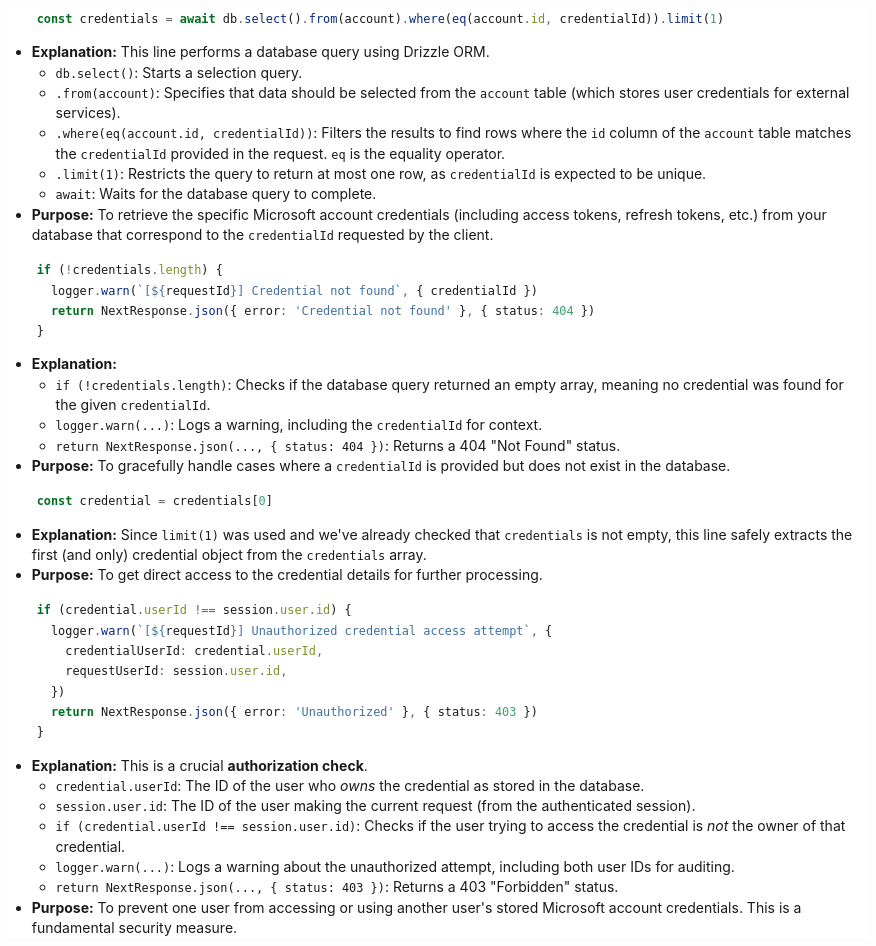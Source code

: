 ```typescript
    const credentials = await db.select().from(account).where(eq(account.id, credentialId)).limit(1)
```
*   **Explanation:** This line performs a database query using Drizzle ORM.
    *   `db.select()`: Starts a selection query.
    *   `.from(account)`: Specifies that data should be selected from the `account` table (which stores user credentials for external services).
    *   `.where(eq(account.id, credentialId))`: Filters the results to find rows where the `id` column of the `account` table matches the `credentialId` provided in the request. `eq` is the equality operator.
    *   `.limit(1)`: Restricts the query to return at most one row, as `credentialId` is expected to be unique.
    *   `await`: Waits for the database query to complete.
*   **Purpose:** To retrieve the specific Microsoft account credentials (including access tokens, refresh tokens, etc.) from your database that correspond to the `credentialId` requested by the client.

```typescript
    if (!credentials.length) {
      logger.warn(`[${requestId}] Credential not found`, { credentialId })
      return NextResponse.json({ error: 'Credential not found' }, { status: 404 })
    }
```
*   **Explanation:**
    *   `if (!credentials.length)`: Checks if the database query returned an empty array, meaning no credential was found for the given `credentialId`.
    *   `logger.warn(...)`: Logs a warning, including the `credentialId` for context.
    *   `return NextResponse.json(..., { status: 404 })`: Returns a 404 "Not Found" status.
*   **Purpose:** To gracefully handle cases where a `credentialId` is provided but does not exist in the database.

```typescript
    const credential = credentials[0]
```
*   **Explanation:** Since `limit(1)` was used and we've already checked that `credentials` is not empty, this line safely extracts the first (and only) credential object from the `credentials` array.
*   **Purpose:** To get direct access to the credential details for further processing.

```typescript
    if (credential.userId !== session.user.id) {
      logger.warn(`[${requestId}] Unauthorized credential access attempt`, {
        credentialUserId: credential.userId,
        requestUserId: session.user.id,
      })
      return NextResponse.json({ error: 'Unauthorized' }, { status: 403 })
    }
```
*   **Explanation:** This is a crucial **authorization check**.
    *   `credential.userId`: The ID of the user who *owns* the credential as stored in the database.
    *   `session.user.id`: The ID of the user making the current request (from the authenticated session).
    *   `if (credential.userId !== session.user.id)`: Checks if the user trying to access the credential is *not* the owner of that credential.
    *   `logger.warn(...)`: Logs a warning about the unauthorized attempt, including both user IDs for auditing.
    *   `return NextResponse.json(..., { status: 403 })`: Returns a 403 "Forbidden" status.
*   **Purpose:** To prevent one user from accessing or using another user's stored Microsoft account credentials. This is a fundamental security measure.
